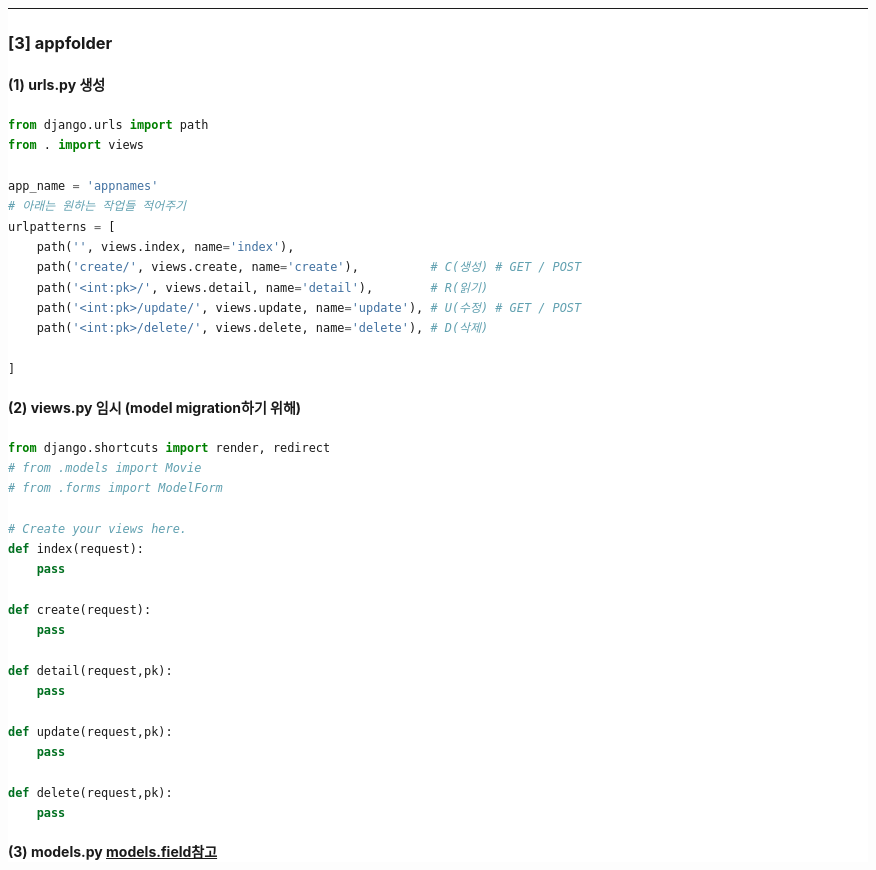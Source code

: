

---



### [3] appfolder

#### (1) urls.py 생성

```python
from django.urls import path
from . import views

app_name = 'appnames'
# 아래는 원하는 작업들 적어주기
urlpatterns = [
    path('', views.index, name='index'),
    path('create/', views.create, name='create'),          # C(생성) # GET / POST 
    path('<int:pk>/', views.detail, name='detail'),        # R(읽기)
    path('<int:pk>/update/', views.update, name='update'), # U(수정) # GET / POST
    path('<int:pk>/delete/', views.delete, name='delete'), # D(삭제)

]
```



#### (2) views.py 임시 (model migration하기 위해)

```python
from django.shortcuts import render, redirect
# from .models import Movie
# from .forms import ModelForm

# Create your views here.
def index(request):
    pass

def create(request):
    pass

def detail(request,pk):
    pass

def update(request,pk):
    pass

def delete(request,pk):
    pass
```



#### (3) models.py [models.field참고](https://docs.djangoproject.com/en/4.0/ref/models/fields/)
